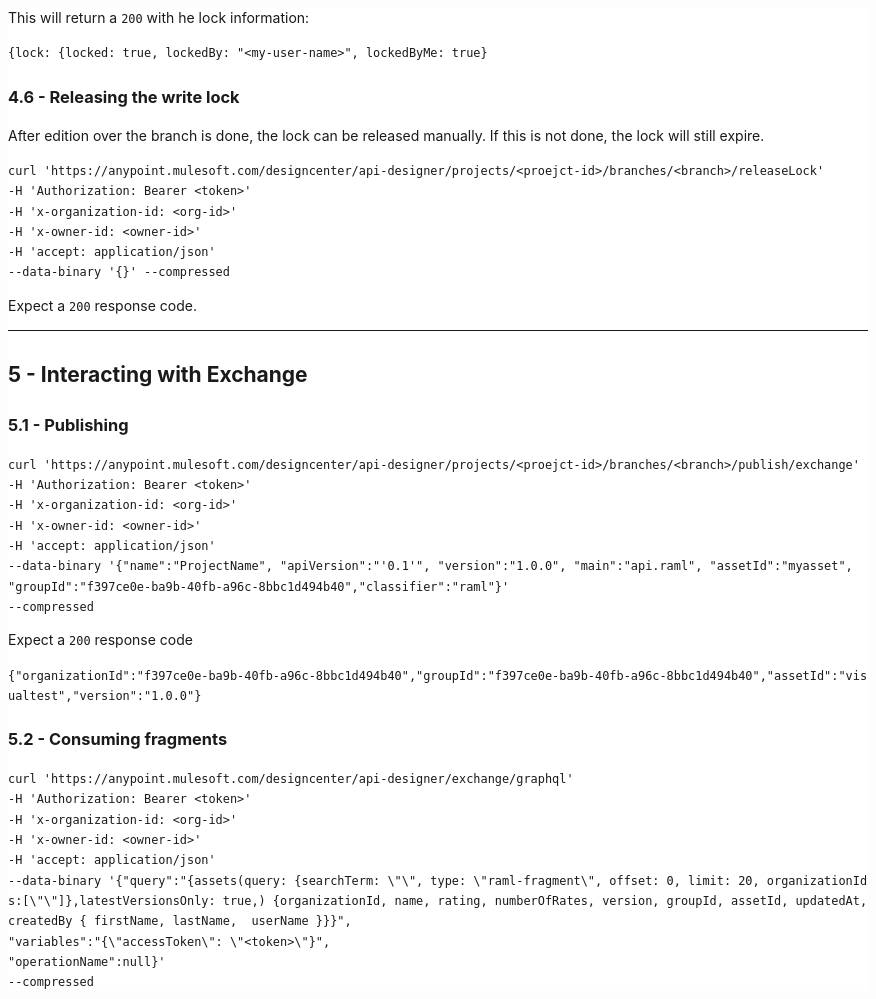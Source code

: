 This will return a `200` with he lock information:
```
{lock: {locked: true, lockedBy: "<my-user-name>", lockedByMe: true}
```

### 4.6 - Releasing the write lock

After edition over the branch is done, the lock can be released manually. If this is not done, the lock will still expire.

```
curl 'https://anypoint.mulesoft.com/designcenter/api-designer/projects/<proejct-id>/branches/<branch>/releaseLock' 
-H 'Authorization: Bearer <token>'
-H 'x-organization-id: <org-id>' 
-H 'x-owner-id: <owner-id>' 
-H 'accept: application/json'
--data-binary '{}' --compressed
```

Expect a `200` response code.



---

## 5 - Interacting with Exchange

### 5.1 - Publishing

```
curl 'https://anypoint.mulesoft.com/designcenter/api-designer/projects/<proejct-id>/branches/<branch>/publish/exchange' 
-H 'Authorization: Bearer <token>'
-H 'x-organization-id: <org-id>' 
-H 'x-owner-id: <owner-id>' 
-H 'accept: application/json'
--data-binary '{"name":"ProjectName", "apiVersion":"'0.1'", "version":"1.0.0", "main":"api.raml", "assetId":"myasset", "groupId":"f397ce0e-ba9b-40fb-a96c-8bbc1d494b40","classifier":"raml"}' 
--compressed
```

Expect a `200` response code

```
{"organizationId":"f397ce0e-ba9b-40fb-a96c-8bbc1d494b40","groupId":"f397ce0e-ba9b-40fb-a96c-8bbc1d494b40","assetId":"visualtest","version":"1.0.0"}
```


### 5.2 - Consuming fragments

```
curl 'https://anypoint.mulesoft.com/designcenter/api-designer/exchange/graphql' 
-H 'Authorization: Bearer <token>'
-H 'x-organization-id: <org-id>' 
-H 'x-owner-id: <owner-id>' 
-H 'accept: application/json'
--data-binary '{"query":"{assets(query: {searchTerm: \"\", type: \"raml-fragment\", offset: 0, limit: 20, organizationIds:[\"\"]},latestVersionsOnly: true,) {organizationId, name, rating, numberOfRates, version, groupId, assetId, updatedAt, createdBy { firstName, lastName,  userName }}}",
"variables":"{\"accessToken\": \"<token>\"}",
"operationName":null}' 
--compressed
```
